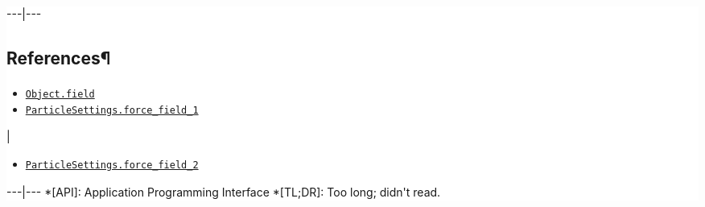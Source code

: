 ---|---  
  
## References¶

  * [`Object.field`](bpy.types.Object.html#bpy.types.Object.field "bpy.types.Object.field")
  * [`ParticleSettings.force_field_1`](bpy.types.ParticleSettings.html#bpy.types.ParticleSettings.force_field_1 "bpy.types.ParticleSettings.force_field_1")

|

  * [`ParticleSettings.force_field_2`](bpy.types.ParticleSettings.html#bpy.types.ParticleSettings.force_field_2 "bpy.types.ParticleSettings.force_field_2")

  
---|---
  *[API]: Application Programming Interface
  *[TL;DR]: Too long; didn't read.

